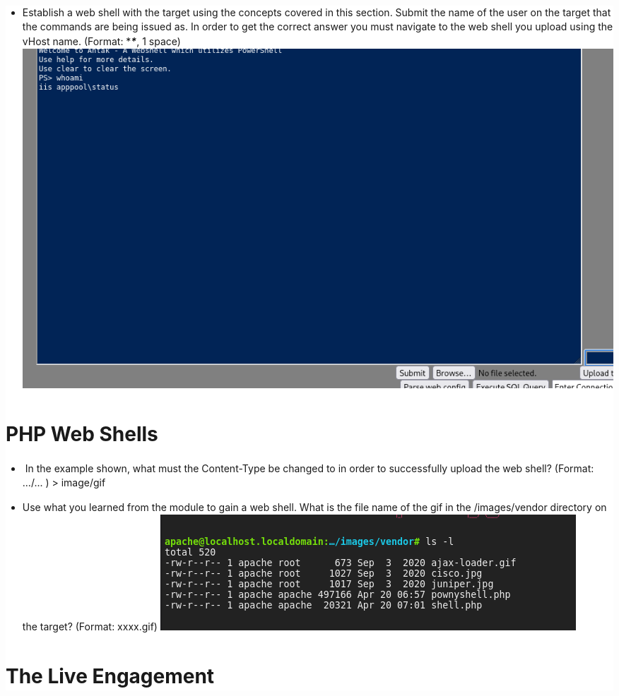 - Establish a web shell with the target using the concepts covered in this section. Submit the name of the user on the target that the commands are being issued as. In order to get the correct answer you must navigate to the web shell you upload using the vHost name. (Format: ****\****, 1 space)
![](images/4.png)
# PHP Web Shells

-  In the example shown, what must the Content-Type be changed to in order to successfully upload the web shell? (Format: .../... ) > image/gif

- Use what you learned from the module to gain a web shell. What is the file name of the gif in the /images/vendor directory on the target? (Format: xxxx.gif)
![](images/5.png)


# The Live Engagement
